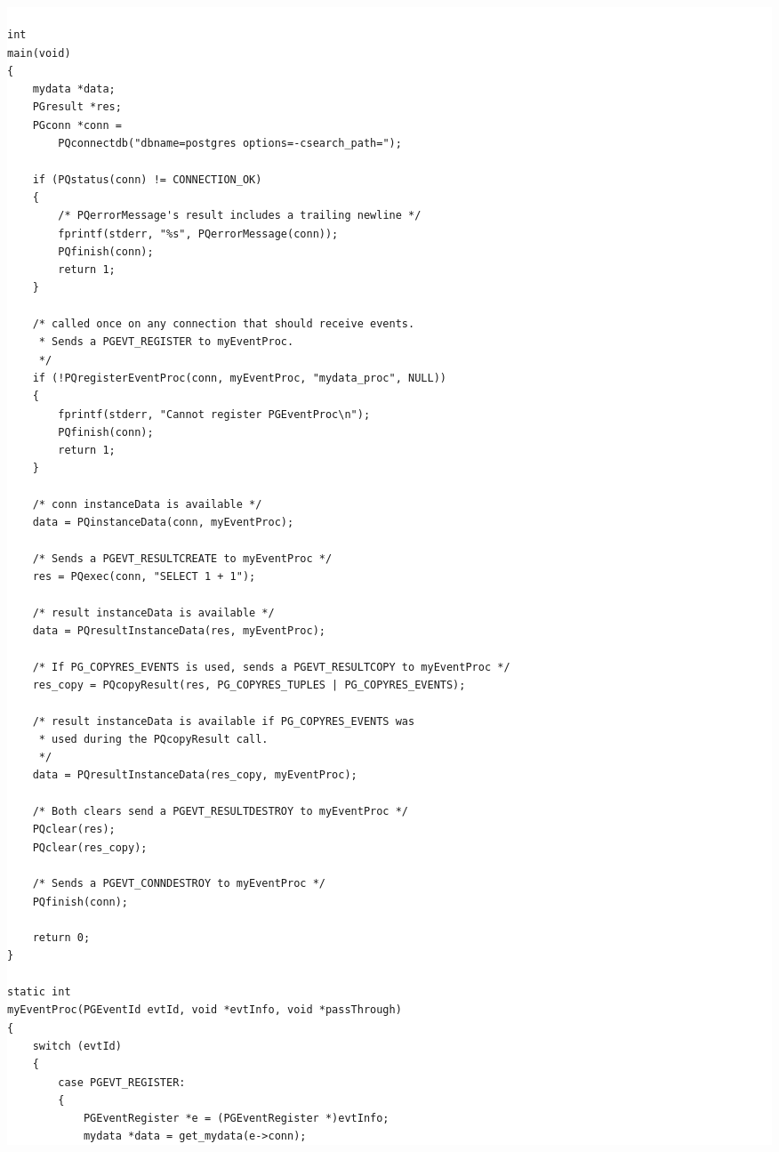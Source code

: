 ```

int
main(void)
{
    mydata *data;
    PGresult *res;
    PGconn *conn =
        PQconnectdb("dbname=postgres options=-csearch_path=");

    if (PQstatus(conn) != CONNECTION_OK)
    {
        /* PQerrorMessage's result includes a trailing newline */
        fprintf(stderr, "%s", PQerrorMessage(conn));
        PQfinish(conn);
        return 1;
    }

    /* called once on any connection that should receive events.
     * Sends a PGEVT_REGISTER to myEventProc.
     */
    if (!PQregisterEventProc(conn, myEventProc, "mydata_proc", NULL))
    {
        fprintf(stderr, "Cannot register PGEventProc\n");
        PQfinish(conn);
        return 1;
    }

    /* conn instanceData is available */
    data = PQinstanceData(conn, myEventProc);

    /* Sends a PGEVT_RESULTCREATE to myEventProc */
    res = PQexec(conn, "SELECT 1 + 1");

    /* result instanceData is available */
    data = PQresultInstanceData(res, myEventProc);

    /* If PG_COPYRES_EVENTS is used, sends a PGEVT_RESULTCOPY to myEventProc */
    res_copy = PQcopyResult(res, PG_COPYRES_TUPLES | PG_COPYRES_EVENTS);

    /* result instanceData is available if PG_COPYRES_EVENTS was
     * used during the PQcopyResult call.
     */
    data = PQresultInstanceData(res_copy, myEventProc);

    /* Both clears send a PGEVT_RESULTDESTROY to myEventProc */
    PQclear(res);
    PQclear(res_copy);

    /* Sends a PGEVT_CONNDESTROY to myEventProc */
    PQfinish(conn);

    return 0;
}

static int
myEventProc(PGEventId evtId, void *evtInfo, void *passThrough)
{
    switch (evtId)
    {
        case PGEVT_REGISTER:
        {
            PGEventRegister *e = (PGEventRegister *)evtInfo;
            mydata *data = get_mydata(e->conn);
```